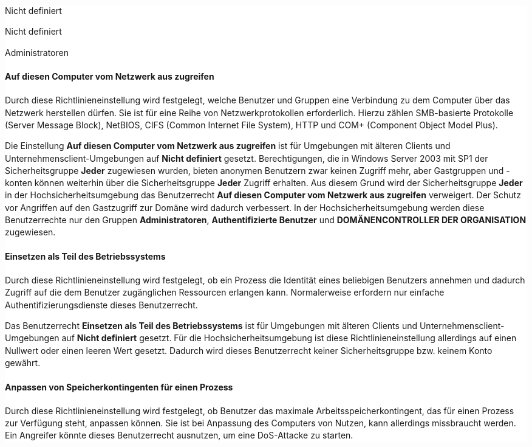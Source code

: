 
Nicht definiert

</td>

<td style="border:1px solid black;">


Nicht definiert

</td>

<td style="border:1px solid black;">


Administratoren

</td>

</tr>

</table>



#### Auf diesen Computer vom Netzwerk aus zugreifen

Durch diese Richtlinieneinstellung wird festgelegt, welche Benutzer und Gruppen eine Verbindung zu dem Computer über das Netzwerk herstellen dürfen. Sie ist für eine Reihe von Netzwerkprotokollen erforderlich. Hierzu zählen SMB-basierte Protokolle (Server Message Block), NetBIOS, CIFS (Common Internet File System), HTTP und COM+ (Component Object Model Plus).

Die Einstellung **Auf diesen Computer vom Netzwerk aus zugreifen** ist für Umgebungen mit älteren Clients und Unternehmensclient-Umgebungen auf **Nicht definiert** gesetzt. Berechtigungen, die in Windows Server 2003 mit SP1 der Sicherheitsgruppe **Jeder** zugewiesen wurden, bieten anonymen Benutzern zwar keinen Zugriff mehr, aber Gastgruppen und -konten können weiterhin über die Sicherheitsgruppe **Jeder** Zugriff erhalten. Aus diesem Grund wird der Sicherheitsgruppe **Jeder** in der Hochsicherheitsumgebung das Benutzerrecht **Auf diesen Computer vom Netzwerk aus zugreifen** verweigert. Der Schutz vor Angriffen auf den Gastzugriff zur Domäne wird dadurch verbessert. In der Hochsicherheitsumgebung werden diese Benutzerrechte nur den Gruppen **Administratoren**, **Authentifizierte Benutzer** und **DOMÄNENCONTROLLER DER ORGANISATION** zugewiesen.


#### Einsetzen als Teil des Betriebssystems

Durch diese Richtlinieneinstellung wird festgelegt, ob ein Prozess die Identität eines beliebigen Benutzers annehmen und dadurch Zugriff auf die dem Benutzer zugänglichen Ressourcen erlangen kann. Normalerweise erfordern nur einfache Authentifizierungsdienste dieses Benutzerrecht.

Das Benutzerrecht **Einsetzen als Teil des Betriebssystems** ist für Umgebungen mit älteren Clients und Unternehmensclient-Umgebungen auf **Nicht definiert** gesetzt. Für die Hochsicherheitsumgebung ist diese Richtlinieneinstellung allerdings auf einen Nullwert oder einen leeren Wert gesetzt. Dadurch wird dieses Benutzerrecht keiner Sicherheitsgruppe bzw. keinem Konto gewährt.


#### Anpassen von Speicherkontingenten für einen Prozess

Durch diese Richtlinieneinstellung wird festgelegt, ob Benutzer das maximale Arbeitsspeicherkontingent, das für einen Prozess zur Verfügung steht, anpassen können. Sie ist bei Anpassung des Computers von Nutzen, kann allerdings missbraucht werden. Ein Angreifer könnte dieses Benutzerrecht ausnutzen, um eine DoS-Attacke zu starten.
